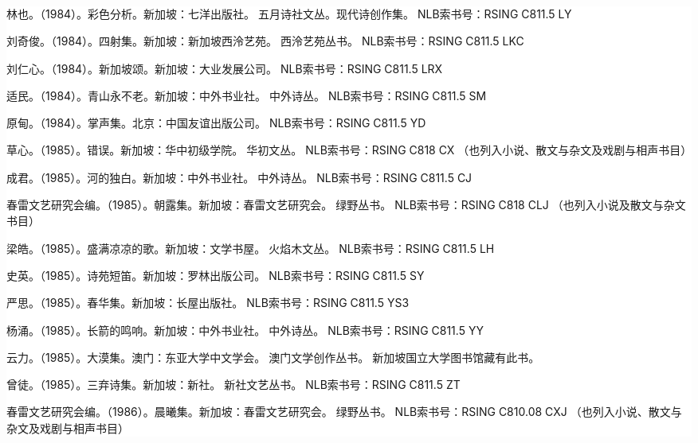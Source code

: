 林也。（1984）。彩色分析。新加坡：七洋出版社。
五月诗社文丛。现代诗创作集。
NLB索书号：RSING C811.5 LY

刘奇俊。（1984）。四射集。新加坡：新加坡西泠艺苑。
西泠艺苑丛书。
NLB索书号：RSING C811.5 LKC

刘仁心。（1984）。新加坡颂。新加坡：大业发展公司。
NLB索书号：RSING C811.5 LRX

适民。（1984）。青山永不老。新加坡：中外书业社。
中外诗丛。
NLB索书号：RSING C811.5 SM

原甸。（1984）。掌声集。北京：中国友谊出版公司。
NLB索书号：RSING C811.5 YD

草心。（1985）。错误。新加坡：华中初级学院。
华初文丛。
NLB索书号：RSING C818 CX
（也列入小说、散文与杂文及戏剧与相声书目）

成君。（1985）。河的独白。新加坡：中外书业社。
中外诗丛。
NLB索书号：RSING C811.5 CJ

春雷文艺研究会编。（1985）。朝露集。新加坡：春雷文艺研究会。
绿野丛书。
NLB索书号：RSING C818 CLJ
（也列入小说及散文与杂文书目）

梁皓。（1985）。盛满凉凉的歌。新加坡：文学书屋。
火焰木文丛。
NLB索书号：RSING C811.5 LH

史英。（1985）。诗苑短笛。新加坡：罗林出版公司。
NLB索书号：RSING C811.5 SY

严思。（1985）。春华集。新加坡：长屋出版社。
NLB索书号：RSING C811.5 YS3

杨涌。（1985）。长箭的鸣响。新加坡：中外书业社。
中外诗丛。
NLB索书号：RSING C811.5 YY

云力。（1985）。大漠集。澳门：东亚大学中文学会。
澳门文学创作丛书。
新加坡国立大学图书馆藏有此书。

曾徒。（1985）。三弃诗集。新加坡：新社。
新社文艺丛书。
NLB索书号：RSING C811.5 ZT

春雷文艺研究会编。（1986）。晨曦集。新加坡：春雷文艺研究会。
绿野丛书。
NLB索书号：RSING C810.08 CXJ
（也列入小说、散文与杂文及戏剧与相声书目）
